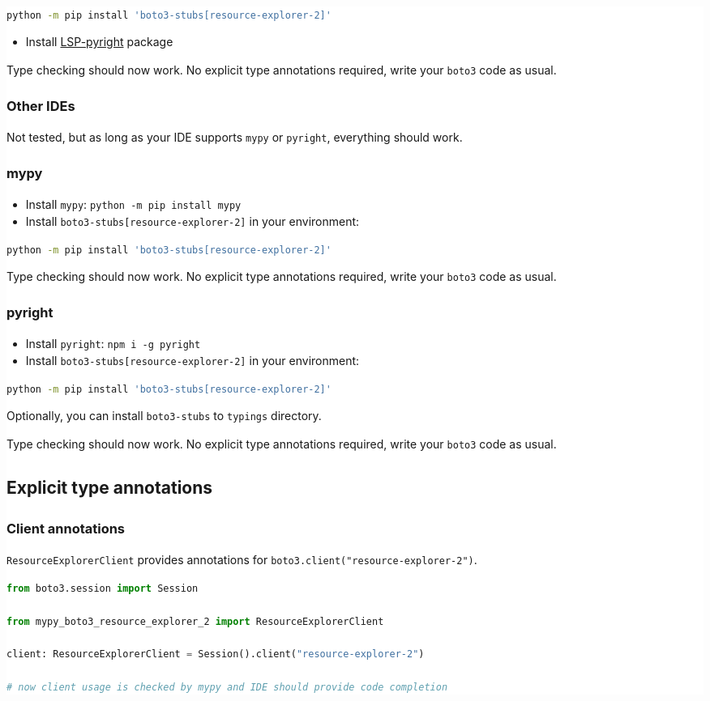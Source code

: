 ```bash
python -m pip install 'boto3-stubs[resource-explorer-2]'
```

- Install [LSP-pyright](https://github.com/sublimelsp/LSP-pyright) package

Type checking should now work. No explicit type annotations required, write
your `boto3` code as usual.

<a id="other-ides"></a>

### Other IDEs

Not tested, but as long as your IDE supports `mypy` or `pyright`, everything
should work.

<a id="mypy"></a>

### mypy

- Install `mypy`: `python -m pip install mypy`
- Install `boto3-stubs[resource-explorer-2]` in your environment:

```bash
python -m pip install 'boto3-stubs[resource-explorer-2]'
```

Type checking should now work. No explicit type annotations required, write
your `boto3` code as usual.

<a id="pyright"></a>

### pyright

- Install `pyright`: `npm i -g pyright`
- Install `boto3-stubs[resource-explorer-2]` in your environment:

```bash
python -m pip install 'boto3-stubs[resource-explorer-2]'
```

Optionally, you can install `boto3-stubs` to `typings` directory.

Type checking should now work. No explicit type annotations required, write
your `boto3` code as usual.

<a id="explicit-type-annotations"></a>

## Explicit type annotations

<a id="client-annotations"></a>

### Client annotations

`ResourceExplorerClient` provides annotations for
`boto3.client("resource-explorer-2")`.

```python
from boto3.session import Session

from mypy_boto3_resource_explorer_2 import ResourceExplorerClient

client: ResourceExplorerClient = Session().client("resource-explorer-2")

# now client usage is checked by mypy and IDE should provide code completion
```
